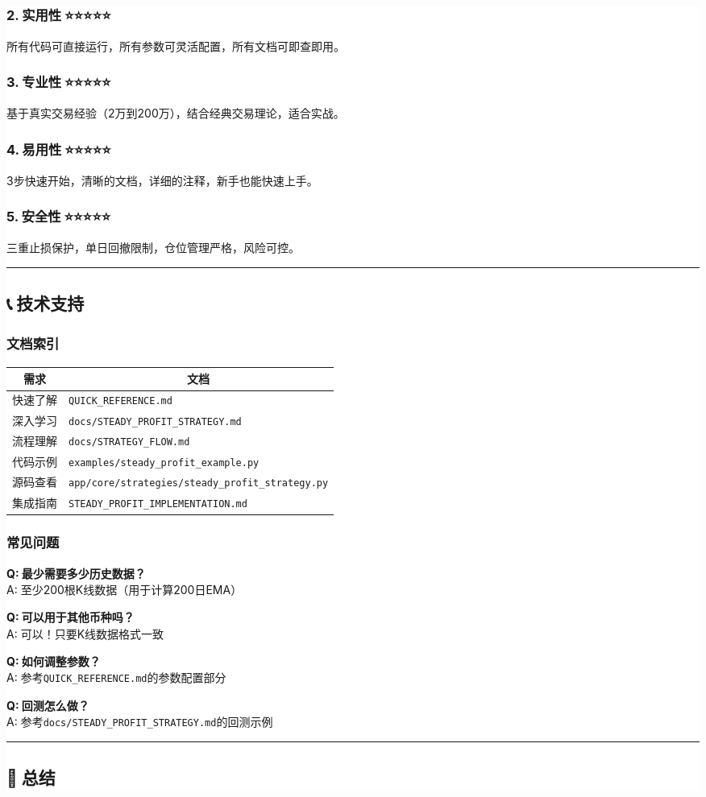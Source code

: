 ### 2. 实用性 ⭐⭐⭐⭐⭐

所有代码可直接运行，所有参数可灵活配置，所有文档可即查即用。

### 3. 专业性 ⭐⭐⭐⭐⭐

基于真实交易经验（2万到200万），结合经典交易理论，适合实战。

### 4. 易用性 ⭐⭐⭐⭐⭐

3步快速开始，清晰的文档，详细的注释，新手也能快速上手。

### 5. 安全性 ⭐⭐⭐⭐⭐

三重止损保护，单日回撤限制，仓位管理严格，风险可控。

---

## 📞 技术支持

### 文档索引

| 需求 | 文档 |
|------|------|
| 快速了解 | `QUICK_REFERENCE.md` |
| 深入学习 | `docs/STEADY_PROFIT_STRATEGY.md` |
| 流程理解 | `docs/STRATEGY_FLOW.md` |
| 代码示例 | `examples/steady_profit_example.py` |
| 源码查看 | `app/core/strategies/steady_profit_strategy.py` |
| 集成指南 | `STEADY_PROFIT_IMPLEMENTATION.md` |

### 常见问题

**Q: 最少需要多少历史数据？**  
A: 至少200根K线数据（用于计算200日EMA）

**Q: 可以用于其他币种吗？**  
A: 可以！只要K线数据格式一致

**Q: 如何调整参数？**  
A: 参考`QUICK_REFERENCE.md`的参数配置部分

**Q: 回测怎么做？**  
A: 参考`docs/STEADY_PROFIT_STRATEGY.md`的回测示例

---

## 🎊 总结
